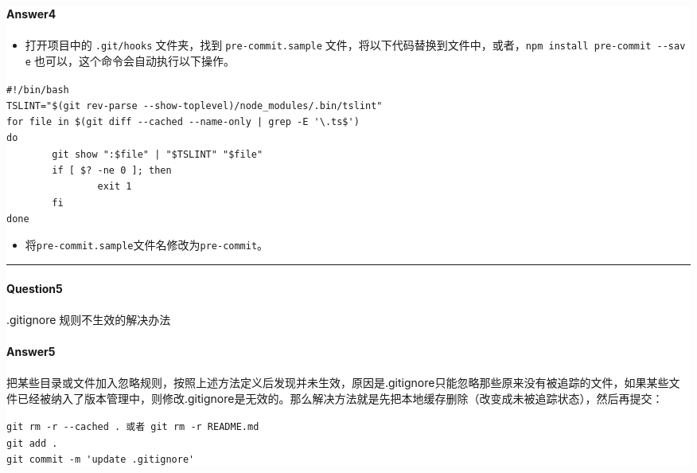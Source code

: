 #### Answer4

- 打开项目中的 ```.git/hooks``` 文件夹，找到 ```pre-commit.sample``` 文件，将以下代码替换到文件中，或者，```npm install pre-commit --save``` 也可以，这个命令会自动执行以下操作。

```shell
#!/bin/bash
TSLINT="$(git rev-parse --show-toplevel)/node_modules/.bin/tslint"
for file in $(git diff --cached --name-only | grep -E '\.ts$')
do
        git show ":$file" | "$TSLINT" "$file"
        if [ $? -ne 0 ]; then
                exit 1
        fi
done
```
- 将```pre-commit.sample```文件名修改为```pre-commit```。

<hr>

#### Question5

.gitignore 规则不生效的解决办法

#### Answer5

把某些目录或文件加入忽略规则，按照上述方法定义后发现并未生效，原因是.gitignore只能忽略那些原来没有被追踪的文件，如果某些文件已经被纳入了版本管理中，则修改.gitignore是无效的。那么解决方法就是先把本地缓存删除（改变成未被追踪状态），然后再提交：

```
git rm -r --cached . 或者 git rm -r README.md
git add .
git commit -m 'update .gitignore'
```
